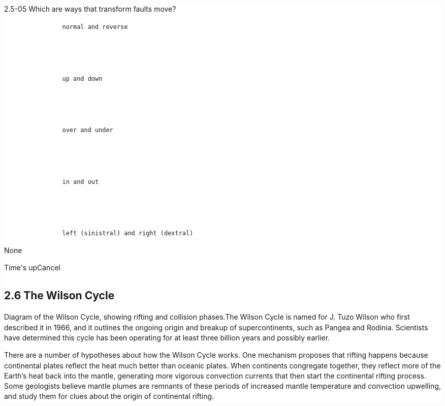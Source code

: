 











2.5-05 Which are ways that transform faults move? 









					normal and reverse					




					up and down					




					over and under					




					in and out					




					left (sinistral) and right (dextral)					

None















 Time's upCancel

## 2.6 The Wilson Cycle

Diagram of the Wilson Cycle, showing rifting and collision phases.The Wilson Cycle is named for J. Tuzo Wilson who first described it in 1966, and it outlines the ongoing origin and breakup of supercontinents, such as Pangea and Rodinia. Scientists have determined this cycle has been operating for at least three billion years and possibly earlier.

There are a number of hypotheses about how the Wilson Cycle works. One mechanism proposes that rifting happens because continental plates reflect the heat much better than oceanic plates. When continents congregate together, they reflect more of the Earth’s heat back into the mantle, generating more vigorous convection currents that then start the continental rifting process. Some geologists believe mantle plumes are remnants of these periods of increased mantle temperature and convection upwelling, and study them for clues about the origin of continental rifting.
